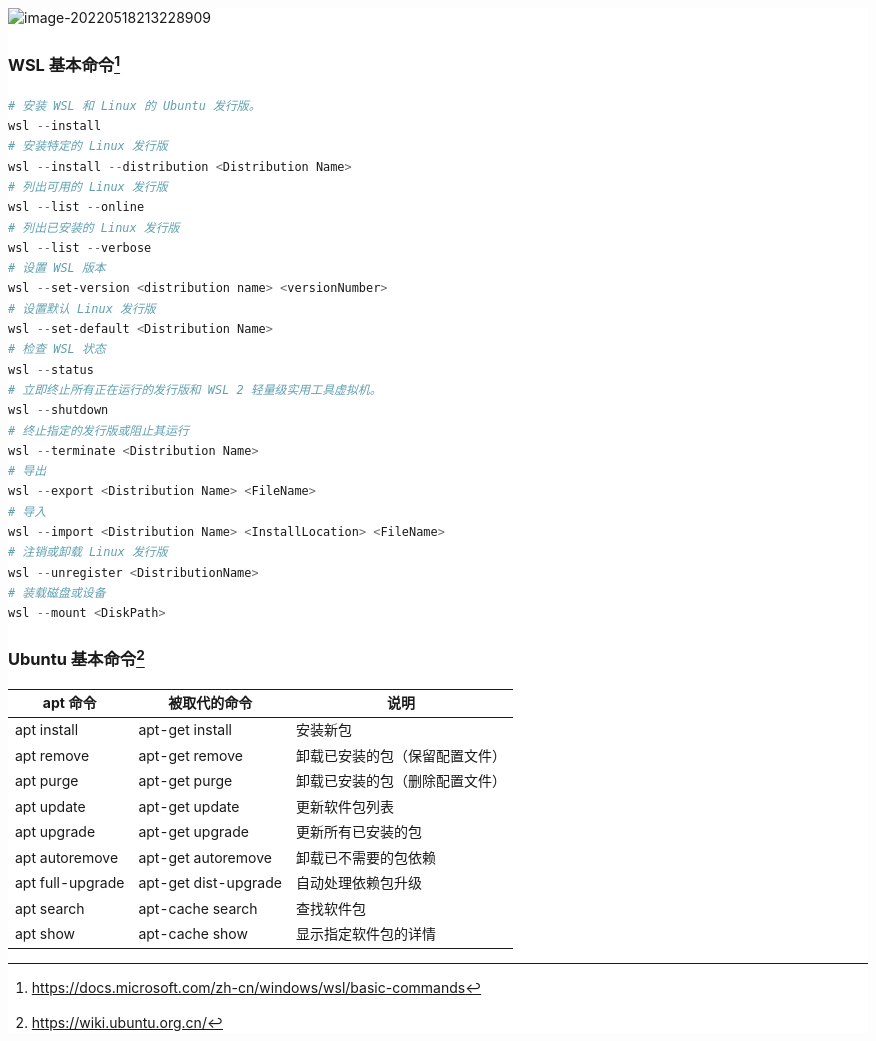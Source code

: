 ![image-20220518213228909](.\images\image-20220518213228909.png)

### WSL 基本命令[^WSL 官方文档]

```powershell
# 安装 WSL 和 Linux 的 Ubuntu 发行版。
wsl --install
# 安装特定的 Linux 发行版
wsl --install --distribution <Distribution Name>
# 列出可用的 Linux 发行版
wsl --list --online
# 列出已安装的 Linux 发行版
wsl --list --verbose
# 设置 WSL 版本
wsl --set-version <distribution name> <versionNumber>
# 设置默认 Linux 发行版
wsl --set-default <Distribution Name>
# 检查 WSL 状态
wsl --status
# 立即终止所有正在运行的发行版和 WSL 2 轻量级实用工具虚拟机。
wsl --shutdown
# 终止指定的发行版或阻止其运行
wsl --terminate <Distribution Name>
# 导出
wsl --export <Distribution Name> <FileName>
# 导入
wsl --import <Distribution Name> <InstallLocation> <FileName>
# 注销或卸载 Linux 发行版
wsl --unregister <DistributionName>
# 装载磁盘或设备
wsl --mount <DiskPath>
```

### Ubuntu 基本命令[^Ubuntu 中文 Wiki]

| apt 命令         | 被取代的命令         | 说明                           |
| ---------------- | -------------------- | ------------------------------ |
| apt install      | apt-get install      | 安装新包                       |
| apt remove       | apt-get remove       | 卸载已安装的包（保留配置文件） |
| apt purge        | apt-get purge        | 卸载已安装的包（删除配置文件） |
| apt update       | apt-get update       | 更新软件包列表                 |
| apt upgrade      | apt-get upgrade      | 更新所有已安装的包             |
| apt autoremove   | apt-get autoremove   | 卸载已不需要的包依赖           |
| apt full-upgrade | apt-get dist-upgrade | 自动处理依赖包升级             |
| apt search       | apt-cache search     | 查找软件包                     |
| apt show         | apt-cache show       | 显示指定软件包的详情           |


[^Install Ubuntu on WSL2 on Windows 10]: https://ubuntu.com/tutorials/install-ubuntu-on-wsl2-on-windows-10#1-overview 
[^WSL 官方文档]: https://docs.microsoft.com/zh-cn/windows/wsl/basic-commands
[^旧版 WSL 的手动安装步骤]: https://docs.microsoft.com/zh-cn/windows/wsl/install-manual
[^安装Ubuntu后需要做的事]: https://zhuanlan.zhihu.com/p/148104755
[^阿里巴巴开源镜像站]: https://developer.aliyun.com/mirror/
[^Ubuntu 中文 Wiki]: https://wiki.ubuntu.org.cn/
[^apt 和 apt-get 的区别]: https://juejin.cn/post/6844903939087810567
[^Zsh - ArchWiki]: https://wiki.archlinux.org/title/Zsh
[^A User Guide to ZSH]: https://zsh.sourceforge.io/Guide/
[^zsh 安装与配置：9步打造高效命令行]: https://www.alicode.pro/blog/dev-tools/better-use-terminal-with-zsh
[^Incremental completion on zsh]: https://mimosa-pudica.net/zsh-incremental.html
[^Automatic installer]: https://github.com/pyenv/pyenv#automatic-installer
[^Suggested build environment]: https://github.com/pyenv/pyenv/wiki#suggested-build-environment
[^Common build problems]: https://github.com/pyenv/pyenv/wiki/Common-build-problems
[^How to Install pyenv]: https://www.karpton.com/articles/how-to-install-pyenv
[^Ubuntu 中使用 pyenv 控制 Python 版本]: https://www.jianshu.com/p/1322e442af3f
[^Ubuntu 安裝使用 pyenv + pyenv-virtualenv]: https://blog.kyomind.tw/ubuntu-pyenv/
[^VS Code Remote Development]: https://code.visualstudio.com/docs/remote/remote-overview
[^terminal+wsl2+arch]: https://juejin.cn/post/6912823684688248840